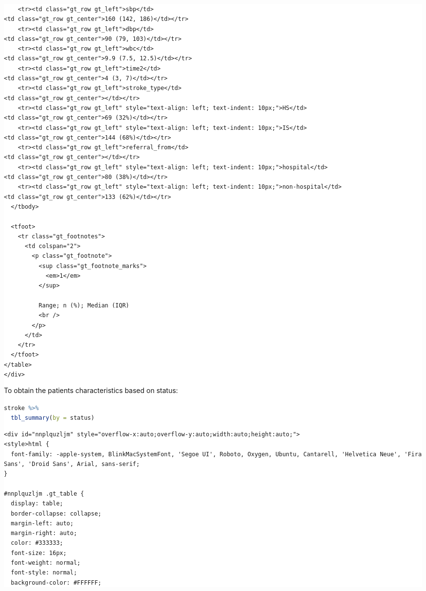 ```{=html}
    <tr><td class="gt_row gt_left">sbp</td>
<td class="gt_row gt_center">160 (142, 186)</td></tr>
    <tr><td class="gt_row gt_left">dbp</td>
<td class="gt_row gt_center">90 (79, 103)</td></tr>
    <tr><td class="gt_row gt_left">wbc</td>
<td class="gt_row gt_center">9.9 (7.5, 12.5)</td></tr>
    <tr><td class="gt_row gt_left">time2</td>
<td class="gt_row gt_center">4 (3, 7)</td></tr>
    <tr><td class="gt_row gt_left">stroke_type</td>
<td class="gt_row gt_center"></td></tr>
    <tr><td class="gt_row gt_left" style="text-align: left; text-indent: 10px;">HS</td>
<td class="gt_row gt_center">69 (32%)</td></tr>
    <tr><td class="gt_row gt_left" style="text-align: left; text-indent: 10px;">IS</td>
<td class="gt_row gt_center">144 (68%)</td></tr>
    <tr><td class="gt_row gt_left">referral_from</td>
<td class="gt_row gt_center"></td></tr>
    <tr><td class="gt_row gt_left" style="text-align: left; text-indent: 10px;">hospital</td>
<td class="gt_row gt_center">80 (38%)</td></tr>
    <tr><td class="gt_row gt_left" style="text-align: left; text-indent: 10px;">non-hospital</td>
<td class="gt_row gt_center">133 (62%)</td></tr>
  </tbody>
  
  <tfoot>
    <tr class="gt_footnotes">
      <td colspan="2">
        <p class="gt_footnote">
          <sup class="gt_footnote_marks">
            <em>1</em>
          </sup>
           
          Range; n (%); Median (IQR)
          <br />
        </p>
      </td>
    </tr>
  </tfoot>
</table>
</div>
```

To obtain the patients characteristics based on status: 


```r
stroke %>% 
  tbl_summary(by = status)
```

```{=html}
<div id="nnplquzljm" style="overflow-x:auto;overflow-y:auto;width:auto;height:auto;">
<style>html {
  font-family: -apple-system, BlinkMacSystemFont, 'Segoe UI', Roboto, Oxygen, Ubuntu, Cantarell, 'Helvetica Neue', 'Fira Sans', 'Droid Sans', Arial, sans-serif;
}

#nnplquzljm .gt_table {
  display: table;
  border-collapse: collapse;
  margin-left: auto;
  margin-right: auto;
  color: #333333;
  font-size: 16px;
  font-weight: normal;
  font-style: normal;
  background-color: #FFFFFF;
```